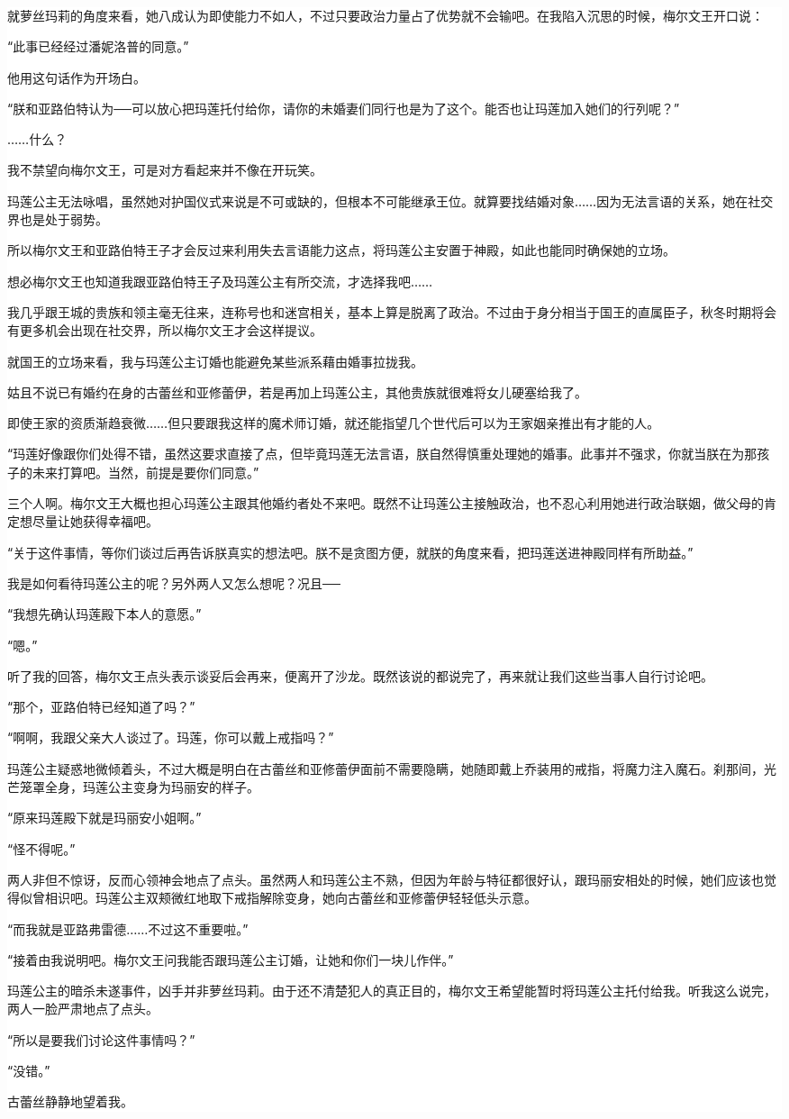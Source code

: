 就萝丝玛莉的角度来看，她八成认为即使能力不如人，不过只要政治力量占了优势就不会输吧。在我陷入沉思的时候，梅尔文王开口说：

“此事已经经过潘妮洛普的同意。”

他用这句话作为开场白。

“朕和亚路伯特认为──可以放心把玛莲托付给你，请你的未婚妻们同行也是为了这个。能否也让玛莲加入她们的行列呢？”

……什么？

我不禁望向梅尔文王，可是对方看起来并不像在开玩笑。

玛莲公主无法咏唱，虽然她对护国仪式来说是不可或缺的，但根本不可能继承王位。就算要找结婚对象……因为无法言语的关系，她在社交界也是处于弱势。

所以梅尔文王和亚路伯特王子才会反过来利用失去言语能力这点，将玛莲公主安置于神殿，如此也能同时确保她的立场。

想必梅尔文王也知道我跟亚路伯特王子及玛莲公主有所交流，才选择我吧……

我几乎跟王城的贵族和领主毫无往来，连称号也和迷宫相关，基本上算是脱离了政治。不过由于身分相当于国王的直属臣子，秋冬时期将会有更多机会出现在社交界，所以梅尔文王才会这样提议。

就国王的立场来看，我与玛莲公主订婚也能避免某些派系藉由婚事拉拢我。

姑且不说已有婚约在身的古蕾丝和亚修蕾伊，若是再加上玛莲公主，其他贵族就很难将女儿硬塞给我了。

即使王家的资质渐趋衰微……但只要跟我这样的魔术师订婚，就还能指望几个世代后可以为王家姻亲推出有才能的人。

“玛莲好像跟你们处得不错，虽然这要求直接了点，但毕竟玛莲无法言语，朕自然得慎重处理她的婚事。此事并不强求，你就当朕在为那孩子的未来打算吧。当然，前提是要你们同意。”

三个人啊。梅尔文王大概也担心玛莲公主跟其他婚约者处不来吧。既然不让玛莲公主接触政治，也不忍心利用她进行政治联姻，做父母的肯定想尽量让她获得幸福吧。

“关于这件事情，等你们谈过后再告诉朕真实的想法吧。朕不是贪图方便，就朕的角度来看，把玛莲送进神殿同样有所助益。”

我是如何看待玛莲公主的呢？另外两人又怎么想呢？况且──

“我想先确认玛莲殿下本人的意愿。”

“嗯。”

听了我的回答，梅尔文王点头表示谈妥后会再来，便离开了沙龙。既然该说的都说完了，再来就让我们这些当事人自行讨论吧。

“那个，亚路伯特已经知道了吗？”

“啊啊，我跟父亲大人谈过了。玛莲，你可以戴上戒指吗？”

玛莲公主疑惑地微倾着头，不过大概是明白在古蕾丝和亚修蕾伊面前不需要隐瞒，她随即戴上乔装用的戒指，将魔力注入魔石。刹那间，光芒笼罩全身，玛莲公主变身为玛丽安的样子。

“原来玛莲殿下就是玛丽安小姐啊。”

“怪不得呢。”

两人非但不惊讶，反而心领神会地点了点头。虽然两人和玛莲公主不熟，但因为年龄与特征都很好认，跟玛丽安相处的时候，她们应该也觉得似曾相识吧。玛莲公主双颊微红地取下戒指解除变身，她向古蕾丝和亚修蕾伊轻轻低头示意。

“而我就是亚路弗雷德……不过这不重要啦。”

“接着由我说明吧。梅尔文王问我能否跟玛莲公主订婚，让她和你们一块儿作伴。”

玛莲公主的暗杀未遂事件，凶手并非萝丝玛莉。由于还不清楚犯人的真正目的，梅尔文王希望能暂时将玛莲公主托付给我。听我这么说完，两人一脸严肃地点了点头。

“所以是要我们讨论这件事情吗？”

“没错。”

古蕾丝静静地望着我。
